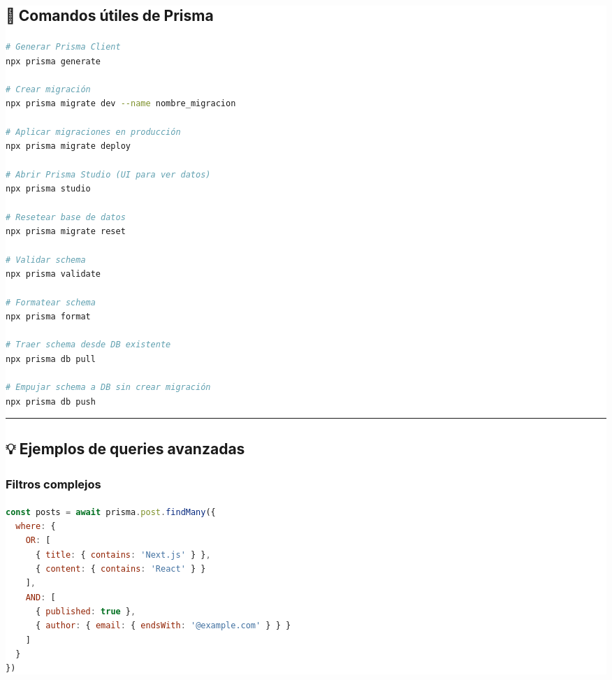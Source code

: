 
## 🎯 Comandos útiles de Prisma

```bash
# Generar Prisma Client
npx prisma generate

# Crear migración
npx prisma migrate dev --name nombre_migracion

# Aplicar migraciones en producción
npx prisma migrate deploy

# Abrir Prisma Studio (UI para ver datos)
npx prisma studio

# Resetear base de datos
npx prisma migrate reset

# Validar schema
npx prisma validate

# Formatear schema
npx prisma format

# Traer schema desde DB existente
npx prisma db pull

# Empujar schema a DB sin crear migración
npx prisma db push
```

---

## 💡 Ejemplos de queries avanzadas

### Filtros complejos

```js
const posts = await prisma.post.findMany({
  where: {
    OR: [
      { title: { contains: 'Next.js' } },
      { content: { contains: 'React' } }
    ],
    AND: [
      { published: true },
      { author: { email: { endsWith: '@example.com' } } }
    ]
  }
})
```
